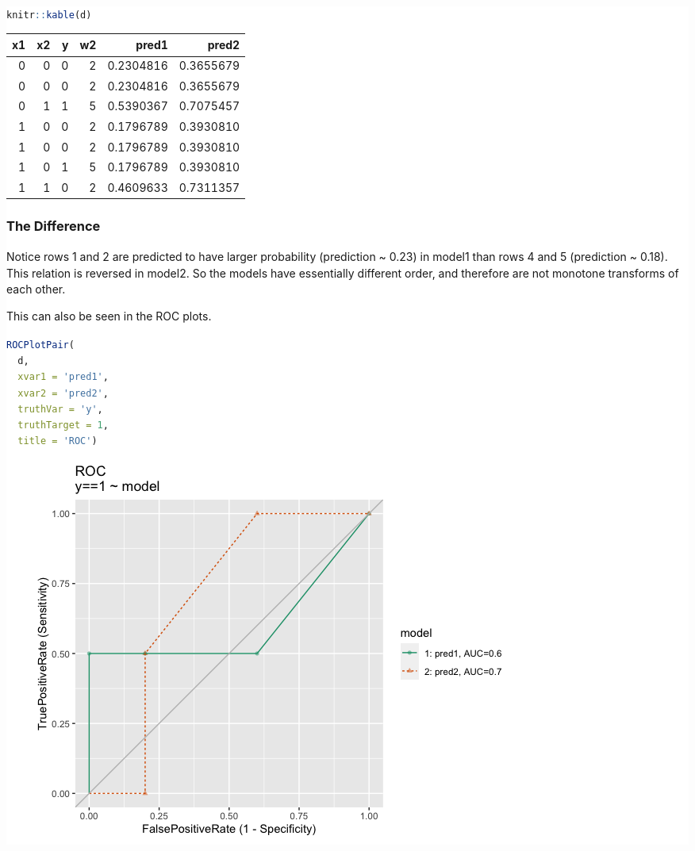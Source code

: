 ``` r
knitr::kable(d)
```

|  x1 |  x2 |   y |  w2 |     pred1 |     pred2 |
|----:|----:|----:|----:|----------:|----------:|
|   0 |   0 |   0 |   2 | 0.2304816 | 0.3655679 |
|   0 |   0 |   0 |   2 | 0.2304816 | 0.3655679 |
|   0 |   1 |   1 |   5 | 0.5390367 | 0.7075457 |
|   1 |   0 |   0 |   2 | 0.1796789 | 0.3930810 |
|   1 |   0 |   0 |   2 | 0.1796789 | 0.3930810 |
|   1 |   0 |   1 |   5 | 0.1796789 | 0.3930810 |
|   1 |   1 |   0 |   2 | 0.4609633 | 0.7311357 |

### The Difference

Notice rows 1 and 2 are predicted to have larger probability (prediction
\~ 0.23) in model1 than rows 4 and 5 (prediction \~ 0.18). This relation
is reversed in model2. So the models have essentially different order,
and therefore are not monotone transforms of each other.

This can also be seen in the ROC plots.

``` r
ROCPlotPair(
  d,
  xvar1 = 'pred1',
  xvar2 = 'pred2',
  truthVar = 'y',
  truthTarget = 1,
  title = 'ROC')
```

![](rw_example_R_files/figure-gfm/unnamed-chunk-13-1.png)
